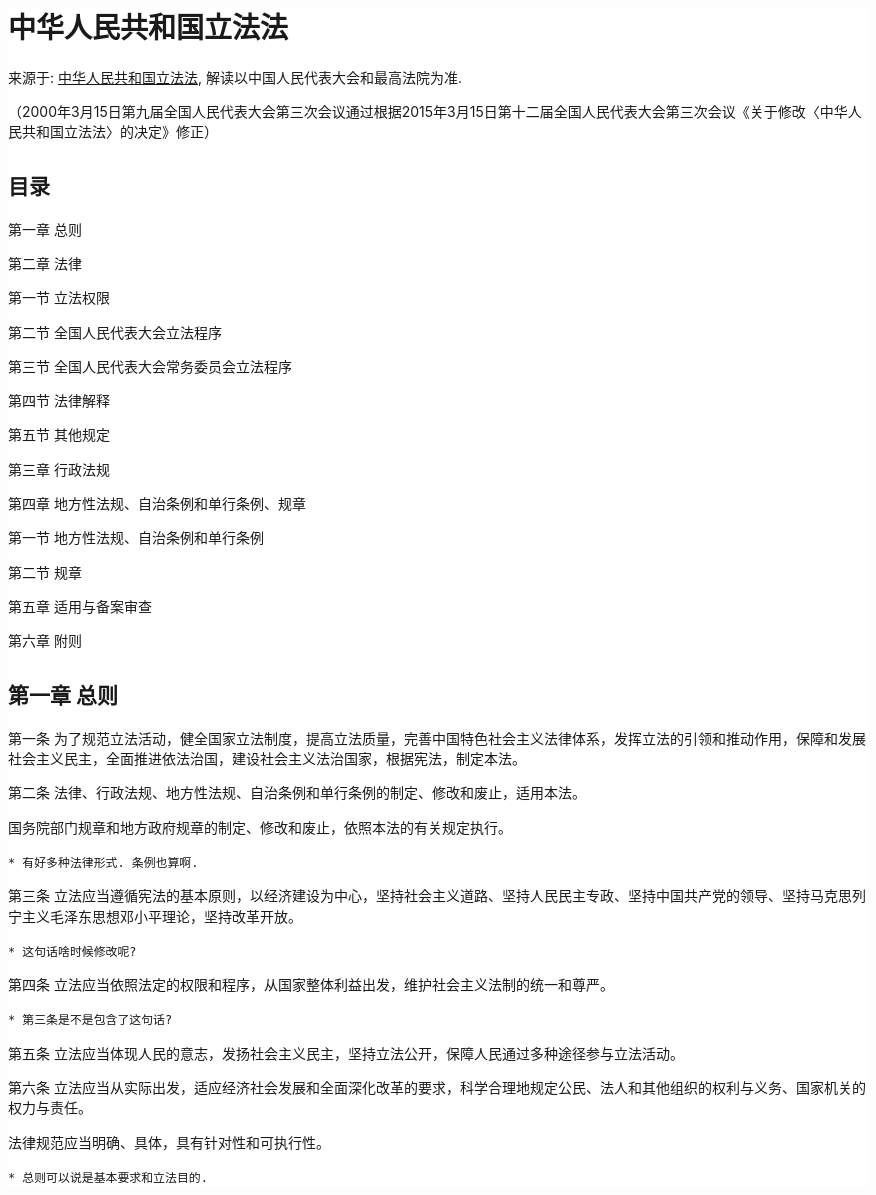 # 中华人民共和国立法法

来源于: [中华人民共和国立法法](http://www.npc.gov.cn/zgrdw/npc/dbdhhy/12_3/2015-03/18/content_1930713.htm), 解读以中国人民代表大会和最高法院为准.

（2000年3月15日第九届全国人民代表大会第三次会议通过根据2015年3月15日第十二届全国人民代表大会第三次会议《关于修改〈中华人民共和国立法法〉的决定》修正）

## 目录

 第一章 总则

 第二章 法律

 第一节 立法权限

 第二节 全国人民代表大会立法程序

 第三节 全国人民代表大会常务委员会立法程序

 第四节 法律解释

 第五节 其他规定

 第三章 行政法规

 第四章 地方性法规、自治条例和单行条例、规章

 第一节 地方性法规、自治条例和单行条例

 第二节 规章

 第五章 适用与备案审查

 第六章 附则

## 第一章 总则

 第一条 为了规范立法活动，健全国家立法制度，提高立法质量，完善中国特色社会主义法律体系，发挥立法的引领和推动作用，保障和发展社会主义民主，全面推进依法治国，建设社会主义法治国家，根据宪法，制定本法。

 第二条 法律、行政法规、地方性法规、自治条例和单行条例的制定、修改和废止，适用本法。

 国务院部门规章和地方政府规章的制定、修改和废止，依照本法的有关规定执行。

    * 有好多种法律形式. 条例也算啊.

 第三条 立法应当遵循宪法的基本原则，以经济建设为中心，坚持社会主义道路、坚持人民民主专政、坚持中国共产党的领导、坚持马克思列宁主义毛泽东思想邓小平理论，坚持改革开放。

    * 这句话啥时候修改呢?

 第四条 立法应当依照法定的权限和程序，从国家整体利益出发，维护社会主义法制的统一和尊严。

    * 第三条是不是包含了这句话?

 第五条 立法应当体现人民的意志，发扬社会主义民主，坚持立法公开，保障人民通过多种途径参与立法活动。

 第六条 立法应当从实际出发，适应经济社会发展和全面深化改革的要求，科学合理地规定公民、法人和其他组织的权利与义务、国家机关的权力与责任。

 法律规范应当明确、具体，具有针对性和可执行性。

    * 总则可以说是基本要求和立法目的.
